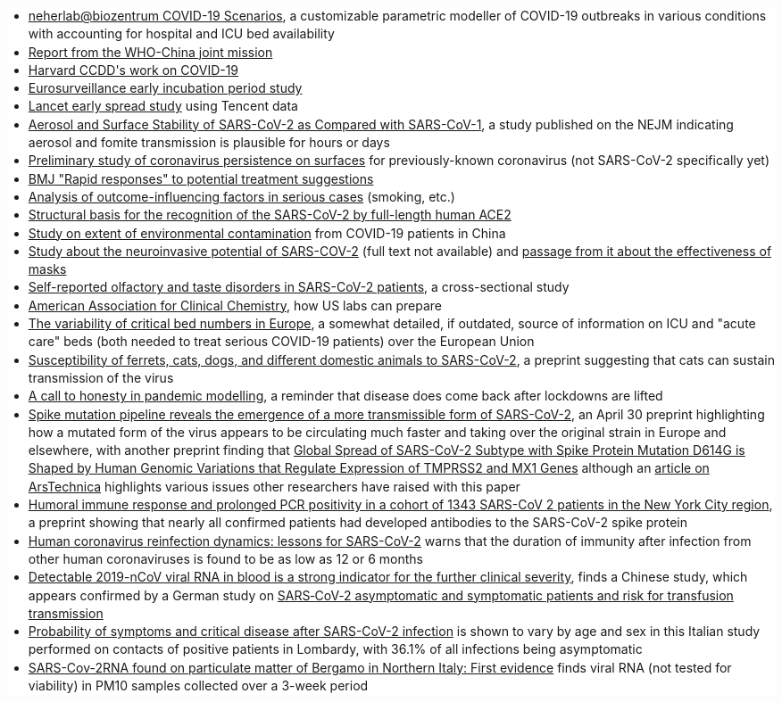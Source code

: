 * [neherlab@biozentrum COVID-19 Scenarios](https://covid19-scenarios.org/), a customizable parametric modeller of COVID-19 outbreaks in various conditions with accounting for hospital and ICU bed availability
* [Report from the WHO-China joint mission](https://www.who.int/docs/default-source/coronaviruse/who-china-joint-mission-on-covid-19-final-report.pdf)
* [Harvard CCDD's work on COVID-19](https://ccdd.hsph.harvard.edu/covid-19/)
* [Eurosurveillance early incubation period study](https://www.eurosurveillance.org/content/10.2807/1560-7917.ES.2020.25.5.2000062)
* [Lancet early spread study](https://www.thelancet.com/journals/lancet/article/PIIS0140-6736\(20\)30260-9/fulltext) using Tencent data
* [Aerosol and Surface Stability of SARS-CoV-2 as Compared with SARS-CoV-1](https://www.nejm.org/doi/full/10.1056/NEJMc2004973), a study published on the NEJM indicating aerosol and fomite transmission is plausible for hours or days
* [Preliminary study of coronavirus persistence on surfaces](https://www.sciencedirect.com/science/article/pii/S0195670120300463/) for previously-known coronavirus (not SARS-CoV-2 specifically yet)
* [BMJ "Rapid responses" to potential treatment suggestions](https://www.bmj.com/content/368/bmj.m406/rapid-responses)
* [Analysis of outcome-influencing factors in serious cases](https://journals.lww.com/cmj/Abstract/publishahead/Analysis_of_factors_associated_with_disease.99363.aspx) (smoking, etc.)
* [Structural basis for the recognition of the SARS-CoV-2 by full-length human ACE2](https://science.sciencemag.org/content/early/2020/03/03/science.abb2762.full)
* [Study on extent of environmental contamination](https://jamanetwork.com/journals/jama/fullarticle/2762692) from COVID-19 patients in China
* [Study about the neuroinvasive potential of SARS-COV-2](https://www.ncbi.nlm.nih.gov/pubmed/32104915) (full text not available) and [passage from it about the effectiveness of masks](https://news.ycombinator.com/item?id=22485453)
* [Self-reported olfactory and taste disorders in SARS-CoV-2 patients](https://academic.oup.com/cid/advance-article/doi/10.1093/cid/ciaa330/5811989), a cross-sectional study
* [American Association for Clinical Chemistry](https://www.aacc.org/global-health-outreach/how-labs-can-prepare-for-coronavirus-and-other-outbreaks), how US labs can prepare
* [The variability of critical bed numbers in Europe](https://link.springer.com/article/10.1007%2Fs00134-012-2627-8), a somewhat detailed, if outdated, source of information on ICU and "acute care" beds (both needed to treat serious COVID-19 patients) over the European Union
* [Susceptibility of ferrets, cats, dogs, and different domestic animals to SARS-CoV-2](https://www.biorxiv.org/content/10.1101/2020.03.30.015347v1), a preprint suggesting that cats can sustain transmission of the virus
* [A call to honesty in pandemic modelling](https://medium.com/@wpegden/a-call-to-honesty-in-pandemic-modeling-5c156686a64b), a reminder that disease does come back after lockdowns are lifted
* [Spike mutation pipeline reveals the emergence of a more transmissible form of SARS-CoV-2](https://www.biorxiv.org/content/10.1101/2020.04.29.069054v1), an April 30 preprint highlighting how a mutated form of the virus appears to be circulating much faster and taking over the original strain in Europe and elsewhere, with another preprint finding that [Global Spread of SARS-CoV-2 Subtype with Spike Protein Mutation D614G is Shaped by Human Genomic Variations that Regulate Expression of TMPRSS2 and MX1 Genes](https://www.biorxiv.org/content/10.1101/2020.05.04.075911v1) although an [article on ArsTechnica](https://arstechnica.com/science/2020/05/draft-study-conclusions-on-sars-cov-2-mutation-overstep-data-grab-headlines/) highlights various issues other researchers have raised with this paper 
* [Humoral immune response and prolonged PCR positivity in a cohort of 1343 SARS-CoV 2 patients in the New York City region](https://www.medrxiv.org/content/10.1101/2020.04.30.20085613v1), a preprint showing that nearly all confirmed patients had developed antibodies to the SARS-CoV-2 spike protein
* [Human coronavirus reinfection dynamics: lessons for SARS-CoV-2](https://www.medrxiv.org/content/10.1101/2020.05.11.20086439v1) warns that the duration of immunity after infection from other human coronaviruses is found to be as low as 12 or 6 months
* [Detectable 2019-nCoV viral RNA in blood is a strong indicator for the further clinical severity](https://www.tandfonline.com/doi/full/10.1080/22221751.2020.1732837), finds a Chinese study, which appears confirmed by a German study on [SARS‐CoV‐2 asymptomatic and symptomatic patients and risk for transfusion transmission](https://onlinelibrary.wiley.com/doi/full/10.1111/trf.15841)
* [Probability of symptoms and critical disease after SARS-CoV-2 infection](https://arxiv.org/abs/2006.08471) is shown to vary by age and sex in this Italian study performed on contacts of positive patients in Lombardy, with 36.1% of all infections being asymptomatic
* [SARS-Cov-2RNA found on particulate matter of Bergamo in Northern Italy: First evidence](https://www.sciencedirect.com/science/article/pii/S0013935120306472) finds viral RNA (not tested for viability) in PM10 samples collected over a 3-week period
